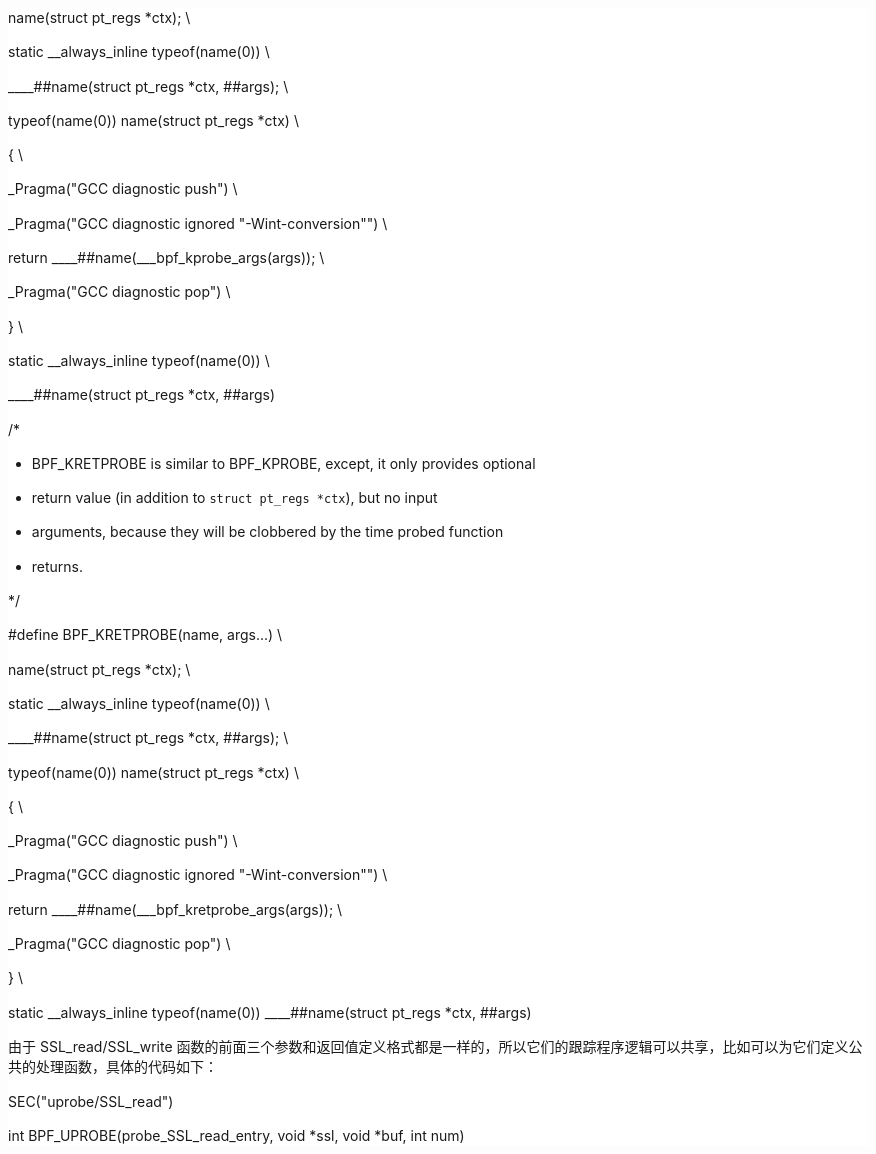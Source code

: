 name(struct pt_regs *ctx);                \

static __always_inline typeof(name(0))              \

____##name(struct pt_regs *ctx, ##args);            \

typeof(name(0)) name(struct pt_regs *ctx)            \

{                      \

  _Pragma("GCC diagnostic push")              \

  _Pragma("GCC diagnostic ignored \"-Wint-conversion\"")        \

  return ____##name(___bpf_kprobe_args(args));          \

  _Pragma("GCC diagnostic pop")              \

}                      \

static __always_inline typeof(name(0))              \

____##name(struct pt_regs *ctx, ##args)

/*

 * BPF_KRETPROBE is similar to BPF_KPROBE, except, it only provides optional

 * return value (in addition to `struct pt_regs *ctx`), but no input

 * arguments, because they will be clobbered by the time probed function

 * returns.

 */

#define BPF_KRETPROBE(name, args...)              \

name(struct pt_regs *ctx);                \

static __always_inline typeof(name(0))              \

____##name(struct pt_regs *ctx, ##args);            \

typeof(name(0)) name(struct pt_regs *ctx)            \

{                      \

  _Pragma("GCC diagnostic push")              \

  _Pragma("GCC diagnostic ignored \"-Wint-conversion\"")        \

  return ____##name(___bpf_kretprobe_args(args));          \

  _Pragma("GCC diagnostic pop")              \

}                      \

static __always_inline typeof(name(0)) ____##name(struct pt_regs *ctx, ##args)

由于 SSL_read/SSL_write 函数的前面三个参数和返回值定义格式都是一样的，所以它们的跟踪程序逻辑可以共享，比如可以为它们定义公共的处理函数，具体的代码如下：

SEC("uprobe/SSL_read")

int BPF_UPROBE(probe_SSL_read_entry, void *ssl, void *buf, int num)
